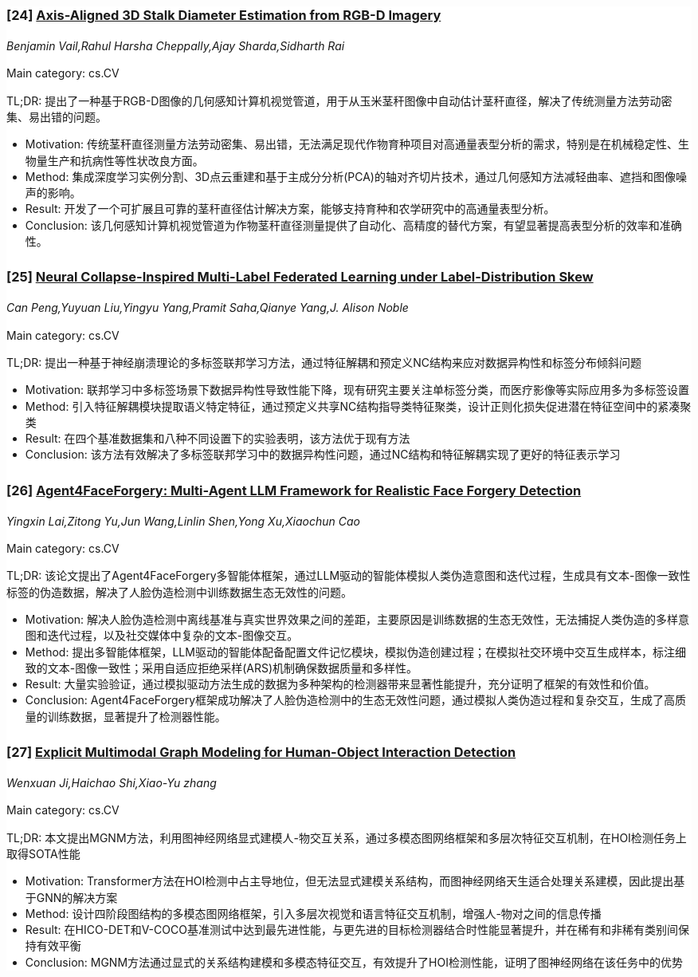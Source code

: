
### [24] [Axis-Aligned 3D Stalk Diameter Estimation from RGB-D Imagery](https://arxiv.org/abs/2509.12511)
*Benjamin Vail,Rahul Harsha Cheppally,Ajay Sharda,Sidharth Rai*

Main category: cs.CV

TL;DR: 提出了一种基于RGB-D图像的几何感知计算机视觉管道，用于从玉米茎秆图像中自动估计茎秆直径，解决了传统测量方法劳动密集、易出错的问题。

- Motivation: 传统茎秆直径测量方法劳动密集、易出错，无法满足现代作物育种项目对高通量表型分析的需求，特别是在机械稳定性、生物量生产和抗病性等性状改良方面。
- Method: 集成深度学习实例分割、3D点云重建和基于主成分分析(PCA)的轴对齐切片技术，通过几何感知方法减轻曲率、遮挡和图像噪声的影响。
- Result: 开发了一个可扩展且可靠的茎秆直径估计解决方案，能够支持育种和农学研究中的高通量表型分析。
- Conclusion: 该几何感知计算机视觉管道为作物茎秆直径测量提供了自动化、高精度的替代方案，有望显著提高表型分析的效率和准确性。


### [25] [Neural Collapse-Inspired Multi-Label Federated Learning under Label-Distribution Skew](https://arxiv.org/abs/2509.12544)
*Can Peng,Yuyuan Liu,Yingyu Yang,Pramit Saha,Qianye Yang,J. Alison Noble*

Main category: cs.CV

TL;DR: 提出一种基于神经崩溃理论的多标签联邦学习方法，通过特征解耦和预定义NC结构来应对数据异构性和标签分布倾斜问题

- Motivation: 联邦学习中多标签场景下数据异构性导致性能下降，现有研究主要关注单标签分类，而医疗影像等实际应用多为多标签设置
- Method: 引入特征解耦模块提取语义特定特征，通过预定义共享NC结构指导类特征聚类，设计正则化损失促进潜在特征空间中的紧凑聚类
- Result: 在四个基准数据集和八种不同设置下的实验表明，该方法优于现有方法
- Conclusion: 该方法有效解决了多标签联邦学习中的数据异构性问题，通过NC结构和特征解耦实现了更好的特征表示学习


### [26] [Agent4FaceForgery: Multi-Agent LLM Framework for Realistic Face Forgery Detection](https://arxiv.org/abs/2509.12546)
*Yingxin Lai,Zitong Yu,Jun Wang,Linlin Shen,Yong Xu,Xiaochun Cao*

Main category: cs.CV

TL;DR: 该论文提出了Agent4FaceForgery多智能体框架，通过LLM驱动的智能体模拟人类伪造意图和迭代过程，生成具有文本-图像一致性标签的伪造数据，解决了人脸伪造检测中训练数据生态无效性的问题。

- Motivation: 解决人脸伪造检测中离线基准与真实世界效果之间的差距，主要原因是训练数据的生态无效性，无法捕捉人类伪造的多样意图和迭代过程，以及社交媒体中复杂的文本-图像交互。
- Method: 提出多智能体框架，LLM驱动的智能体配备配置文件记忆模块，模拟伪造创建过程；在模拟社交环境中交互生成样本，标注细致的文本-图像一致性；采用自适应拒绝采样(ARS)机制确保数据质量和多样性。
- Result: 大量实验验证，通过模拟驱动方法生成的数据为多种架构的检测器带来显著性能提升，充分证明了框架的有效性和价值。
- Conclusion: Agent4FaceForgery框架成功解决了人脸伪造检测中的生态无效性问题，通过模拟人类伪造过程和复杂交互，生成了高质量的训练数据，显著提升了检测器性能。


### [27] [Explicit Multimodal Graph Modeling for Human-Object Interaction Detection](https://arxiv.org/abs/2509.12554)
*Wenxuan Ji,Haichao Shi,Xiao-Yu zhang*

Main category: cs.CV

TL;DR: 本文提出MGNM方法，利用图神经网络显式建模人-物交互关系，通过多模态图网络框架和多层次特征交互机制，在HOI检测任务上取得SOTA性能

- Motivation: Transformer方法在HOI检测中占主导地位，但无法显式建模关系结构，而图神经网络天生适合处理关系建模，因此提出基于GNN的解决方案
- Method: 设计四阶段图结构的多模态图网络框架，引入多层次视觉和语言特征交互机制，增强人-物对之间的信息传播
- Result: 在HICO-DET和V-COCO基准测试中达到最先进性能，与更先进的目标检测器结合时性能显著提升，并在稀有和非稀有类别间保持有效平衡
- Conclusion: MGNM方法通过显式的关系结构建模和多模态特征交互，有效提升了HOI检测性能，证明了图神经网络在该任务中的优势
